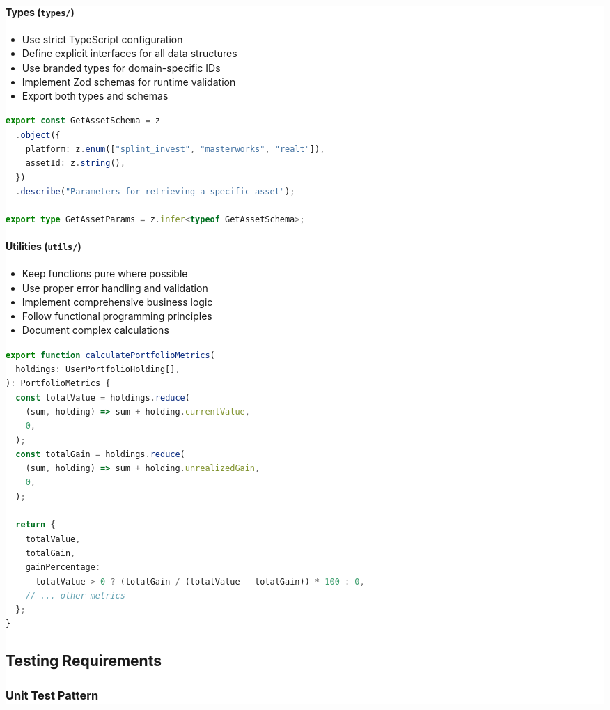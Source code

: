 #### Types (`types/`)

- Use strict TypeScript configuration
- Define explicit interfaces for all data structures
- Use branded types for domain-specific IDs
- Implement Zod schemas for runtime validation
- Export both types and schemas

```typescript
export const GetAssetSchema = z
  .object({
    platform: z.enum(["splint_invest", "masterworks", "realt"]),
    assetId: z.string(),
  })
  .describe("Parameters for retrieving a specific asset");

export type GetAssetParams = z.infer<typeof GetAssetSchema>;
```

#### Utilities (`utils/`)

- Keep functions pure where possible
- Use proper error handling and validation
- Implement comprehensive business logic
- Follow functional programming principles
- Document complex calculations

```typescript
export function calculatePortfolioMetrics(
  holdings: UserPortfolioHolding[],
): PortfolioMetrics {
  const totalValue = holdings.reduce(
    (sum, holding) => sum + holding.currentValue,
    0,
  );
  const totalGain = holdings.reduce(
    (sum, holding) => sum + holding.unrealizedGain,
    0,
  );

  return {
    totalValue,
    totalGain,
    gainPercentage:
      totalValue > 0 ? (totalGain / (totalValue - totalGain)) * 100 : 0,
    // ... other metrics
  };
}
```

## Testing Requirements

### Unit Test Pattern
